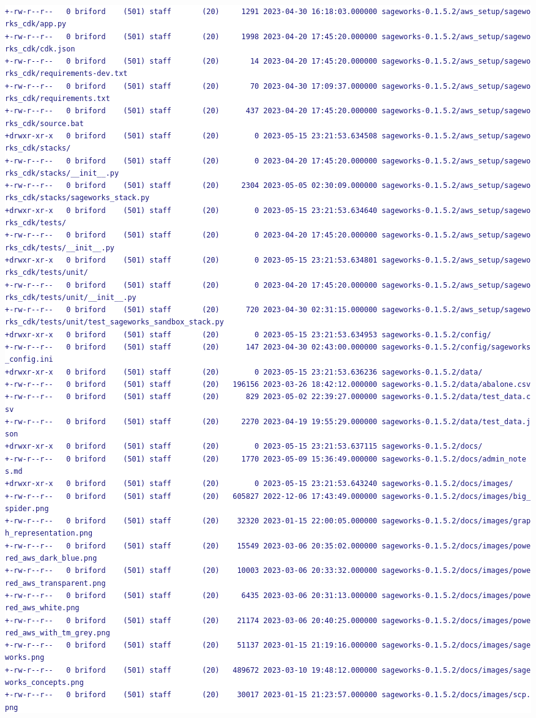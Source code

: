 ```diff
+-rw-r--r--   0 briford    (501) staff       (20)     1291 2023-04-30 16:18:03.000000 sageworks-0.1.5.2/aws_setup/sageworks_cdk/app.py
+-rw-r--r--   0 briford    (501) staff       (20)     1998 2023-04-20 17:45:20.000000 sageworks-0.1.5.2/aws_setup/sageworks_cdk/cdk.json
+-rw-r--r--   0 briford    (501) staff       (20)       14 2023-04-20 17:45:20.000000 sageworks-0.1.5.2/aws_setup/sageworks_cdk/requirements-dev.txt
+-rw-r--r--   0 briford    (501) staff       (20)       70 2023-04-30 17:09:37.000000 sageworks-0.1.5.2/aws_setup/sageworks_cdk/requirements.txt
+-rw-r--r--   0 briford    (501) staff       (20)      437 2023-04-20 17:45:20.000000 sageworks-0.1.5.2/aws_setup/sageworks_cdk/source.bat
+drwxr-xr-x   0 briford    (501) staff       (20)        0 2023-05-15 23:21:53.634508 sageworks-0.1.5.2/aws_setup/sageworks_cdk/stacks/
+-rw-r--r--   0 briford    (501) staff       (20)        0 2023-04-20 17:45:20.000000 sageworks-0.1.5.2/aws_setup/sageworks_cdk/stacks/__init__.py
+-rw-r--r--   0 briford    (501) staff       (20)     2304 2023-05-05 02:30:09.000000 sageworks-0.1.5.2/aws_setup/sageworks_cdk/stacks/sageworks_stack.py
+drwxr-xr-x   0 briford    (501) staff       (20)        0 2023-05-15 23:21:53.634640 sageworks-0.1.5.2/aws_setup/sageworks_cdk/tests/
+-rw-r--r--   0 briford    (501) staff       (20)        0 2023-04-20 17:45:20.000000 sageworks-0.1.5.2/aws_setup/sageworks_cdk/tests/__init__.py
+drwxr-xr-x   0 briford    (501) staff       (20)        0 2023-05-15 23:21:53.634801 sageworks-0.1.5.2/aws_setup/sageworks_cdk/tests/unit/
+-rw-r--r--   0 briford    (501) staff       (20)        0 2023-04-20 17:45:20.000000 sageworks-0.1.5.2/aws_setup/sageworks_cdk/tests/unit/__init__.py
+-rw-r--r--   0 briford    (501) staff       (20)      720 2023-04-30 02:31:15.000000 sageworks-0.1.5.2/aws_setup/sageworks_cdk/tests/unit/test_sageworks_sandbox_stack.py
+drwxr-xr-x   0 briford    (501) staff       (20)        0 2023-05-15 23:21:53.634953 sageworks-0.1.5.2/config/
+-rw-r--r--   0 briford    (501) staff       (20)      147 2023-04-30 02:43:00.000000 sageworks-0.1.5.2/config/sageworks_config.ini
+drwxr-xr-x   0 briford    (501) staff       (20)        0 2023-05-15 23:21:53.636236 sageworks-0.1.5.2/data/
+-rw-r--r--   0 briford    (501) staff       (20)   196156 2023-03-26 18:42:12.000000 sageworks-0.1.5.2/data/abalone.csv
+-rw-r--r--   0 briford    (501) staff       (20)      829 2023-05-02 22:39:27.000000 sageworks-0.1.5.2/data/test_data.csv
+-rw-r--r--   0 briford    (501) staff       (20)     2270 2023-04-19 19:55:29.000000 sageworks-0.1.5.2/data/test_data.json
+drwxr-xr-x   0 briford    (501) staff       (20)        0 2023-05-15 23:21:53.637115 sageworks-0.1.5.2/docs/
+-rw-r--r--   0 briford    (501) staff       (20)     1770 2023-05-09 15:36:49.000000 sageworks-0.1.5.2/docs/admin_notes.md
+drwxr-xr-x   0 briford    (501) staff       (20)        0 2023-05-15 23:21:53.643240 sageworks-0.1.5.2/docs/images/
+-rw-r--r--   0 briford    (501) staff       (20)   605827 2022-12-06 17:43:49.000000 sageworks-0.1.5.2/docs/images/big_spider.png
+-rw-r--r--   0 briford    (501) staff       (20)    32320 2023-01-15 22:00:05.000000 sageworks-0.1.5.2/docs/images/graph_representation.png
+-rw-r--r--   0 briford    (501) staff       (20)    15549 2023-03-06 20:35:02.000000 sageworks-0.1.5.2/docs/images/powered_aws_dark_blue.png
+-rw-r--r--   0 briford    (501) staff       (20)    10003 2023-03-06 20:33:32.000000 sageworks-0.1.5.2/docs/images/powered_aws_transparent.png
+-rw-r--r--   0 briford    (501) staff       (20)     6435 2023-03-06 20:31:13.000000 sageworks-0.1.5.2/docs/images/powered_aws_white.png
+-rw-r--r--   0 briford    (501) staff       (20)    21174 2023-03-06 20:40:25.000000 sageworks-0.1.5.2/docs/images/powered_aws_with_tm_grey.png
+-rw-r--r--   0 briford    (501) staff       (20)    51137 2023-01-15 21:19:16.000000 sageworks-0.1.5.2/docs/images/sageworks.png
+-rw-r--r--   0 briford    (501) staff       (20)   489672 2023-03-10 19:48:12.000000 sageworks-0.1.5.2/docs/images/sageworks_concepts.png
+-rw-r--r--   0 briford    (501) staff       (20)    30017 2023-01-15 21:23:57.000000 sageworks-0.1.5.2/docs/images/scp.png
```